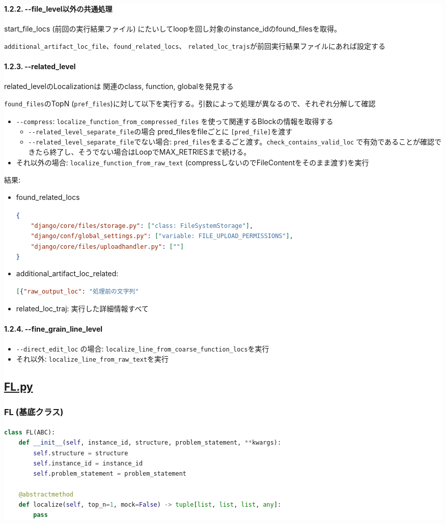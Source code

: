 
#### 1.2.2. --file_level以外の共通処理

start_file_locs (前回の実行結果ファイル) にたいしてloopを回し対象のinstance_idのfound_filesを取得。

`additional_artifact_loc_file`、`found_related_locs`、 `related_loc_trajs`が前回実行結果ファイルにあれば設定する

#### 1.2.3. --related_level

related_levelのLocalizationは 関連のclass, function, globalを発見する

`found_files`のTopN (`pref_files`)に対して以下を実行する。引数によって処理が異なるので、それぞれ分解して確認

- `--compress`: `localize_function_from_compressed_files` を使って関連するBlockの情報を取得する
    - `--related_level_separate_file`の場合 pred_filesをfileごとに `[pred_file]`を渡す
    - `--related_level_separate_file`でない場合: `pred_files`をまるごと渡す。`check_contains_valid_loc` で有効であることが確認できたら終了し、そうでない場合はLoopでMAX_RETRIESまで続ける。 
- それ以外の場合: `localize_function_from_raw_text` (compressしないのでFileContentをそのまま渡す)を実行


結果:

- found_related_locs

    ```json
    {
        "django/core/files/storage.py": ["class: FileSystemStorage"],
        "django/conf/global_settings.py": ["variable: FILE_UPLOAD_PERMISSIONS"],
        "django/core/files/uploadhandler.py": [""]
    }
    ```
- additional_artifact_loc_related: 
    ```json
    [{"raw_output_loc": "処理前の文字列"
    ```
- related_loc_traj: 実行した詳細情報すべて


#### 1.2.4. --fine_grain_line_level

- `--direct_edit_loc` の場合: `localize_line_from_coarse_function_locs`を実行
- それ以外: `localize_line_from_raw_text`を実行

## [FL.py](https://github.com/OpenAutoCoder/Agentless/blob/main/agentless/fl/FL.py)

### FL (基底クラス)

```py
class FL(ABC):
    def __init__(self, instance_id, structure, problem_statement, **kwargs):
        self.structure = structure
        self.instance_id = instance_id
        self.problem_statement = problem_statement

    @abstractmethod
    def localize(self, top_n=1, mock=False) -> tuple[list, list, list, any]:
        pass
```

